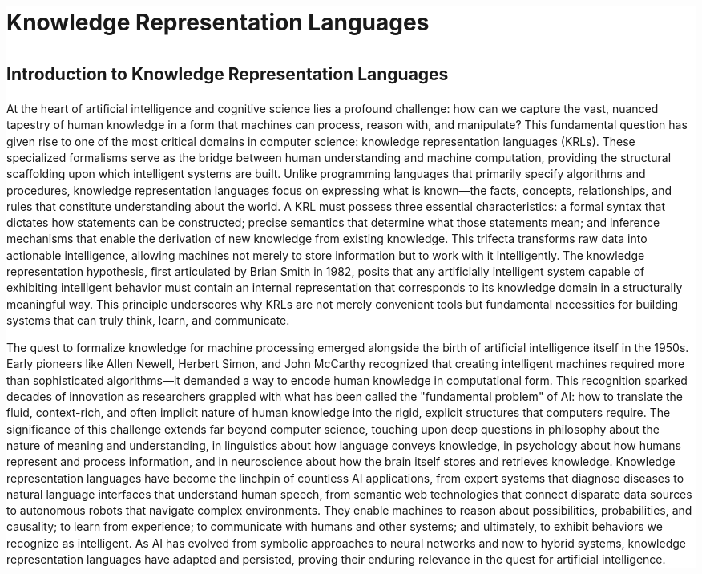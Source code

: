 
# Knowledge Representation Languages

## Introduction to Knowledge Representation Languages

At the heart of artificial intelligence and cognitive science lies a profound challenge: how can we capture the vast, nuanced tapestry of human knowledge in a form that machines can process, reason with, and manipulate? This fundamental question has given rise to one of the most critical domains in computer science: knowledge representation languages (KRLs). These specialized formalisms serve as the bridge between human understanding and machine computation, providing the structural scaffolding upon which intelligent systems are built. Unlike programming languages that primarily specify algorithms and procedures, knowledge representation languages focus on expressing what is known—the facts, concepts, relationships, and rules that constitute understanding about the world. A KRL must possess three essential characteristics: a formal syntax that dictates how statements can be constructed; precise semantics that determine what those statements mean; and inference mechanisms that enable the derivation of new knowledge from existing knowledge. This trifecta transforms raw data into actionable intelligence, allowing machines not merely to store information but to work with it intelligently. The knowledge representation hypothesis, first articulated by Brian Smith in 1982, posits that any artificially intelligent system capable of exhibiting intelligent behavior must contain an internal representation that corresponds to its knowledge domain in a structurally meaningful way. This principle underscores why KRLs are not merely convenient tools but fundamental necessities for building systems that can truly think, learn, and communicate.

The quest to formalize knowledge for machine processing emerged alongside the birth of artificial intelligence itself in the 1950s. Early pioneers like Allen Newell, Herbert Simon, and John McCarthy recognized that creating intelligent machines required more than sophisticated algorithms—it demanded a way to encode human knowledge in computational form. This recognition sparked decades of innovation as researchers grappled with what has been called the "fundamental problem" of AI: how to translate the fluid, context-rich, and often implicit nature of human knowledge into the rigid, explicit structures that computers require. The significance of this challenge extends far beyond computer science, touching upon deep questions in philosophy about the nature of meaning and understanding, in linguistics about how language conveys knowledge, in psychology about how humans represent and process information, and in neuroscience about how the brain itself stores and retrieves knowledge. Knowledge representation languages have become the linchpin of countless AI applications, from expert systems that diagnose diseases to natural language interfaces that understand human speech, from semantic web technologies that connect disparate data sources to autonomous robots that navigate complex environments. They enable machines to reason about possibilities, probabilities, and causality; to learn from experience; to communicate with humans and other systems; and ultimately, to exhibit behaviors we recognize as intelligent. As AI has evolved from symbolic approaches to neural networks and now to hybrid systems, knowledge representation languages have adapted and persisted, proving their enduring relevance in the quest for artificial intelligence.
